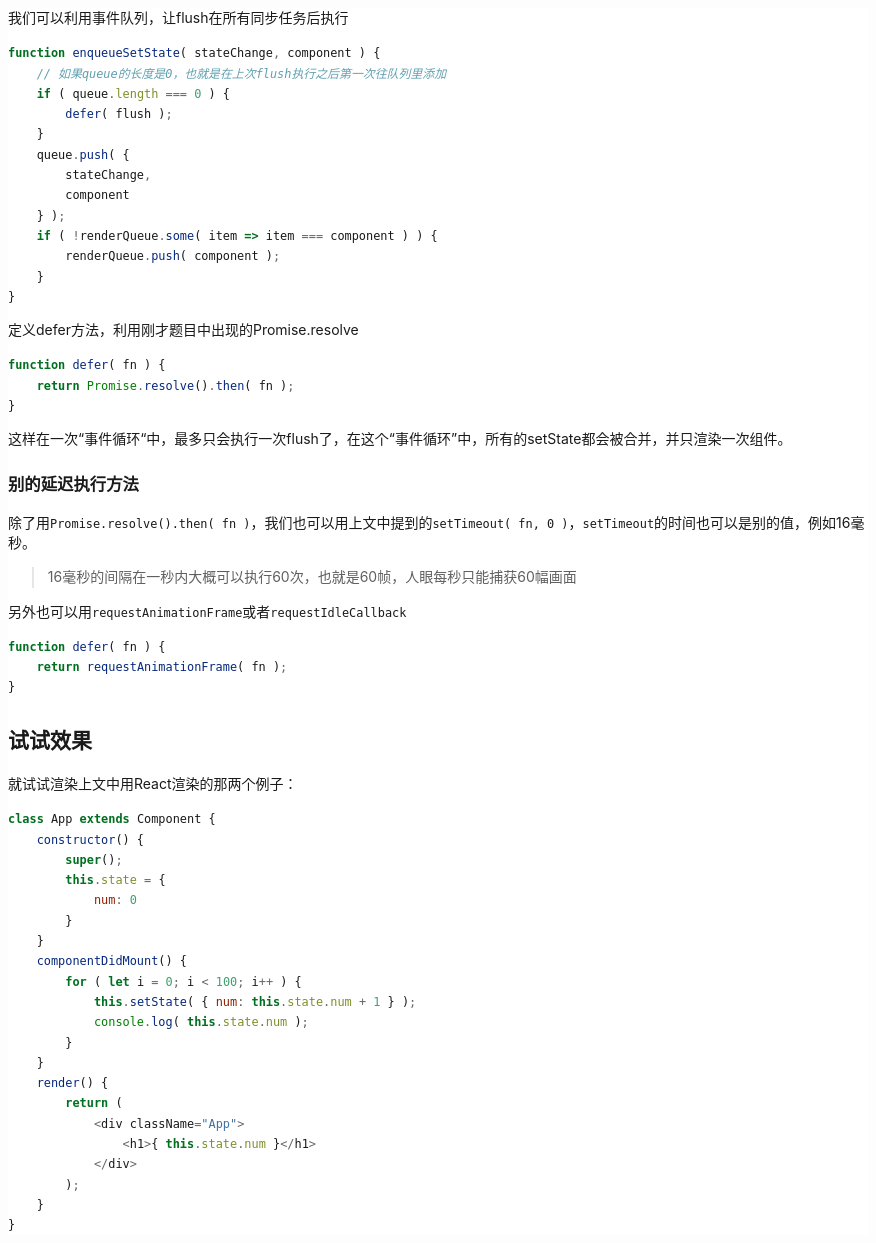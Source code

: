 我们可以利用事件队列，让flush在所有同步任务后执行
```js
function enqueueSetState( stateChange, component ) {
    // 如果queue的长度是0，也就是在上次flush执行之后第一次往队列里添加
    if ( queue.length === 0 ) {
        defer( flush );
    }
    queue.push( {
        stateChange,
        component
    } );
    if ( !renderQueue.some( item => item === component ) ) {
        renderQueue.push( component );
    }
}
```

定义defer方法，利用刚才题目中出现的Promise.resolve
```js
function defer( fn ) {
    return Promise.resolve().then( fn );
}
```

这样在一次“事件循环“中，最多只会执行一次flush了，在这个“事件循环”中，所有的setState都会被合并，并只渲染一次组件。

### 别的延迟执行方法
除了用`Promise.resolve().then( fn )`，我们也可以用上文中提到的`setTimeout( fn, 0 )`，`setTimeout`的时间也可以是别的值，例如16毫秒。

> 16毫秒的间隔在一秒内大概可以执行60次，也就是60帧，人眼每秒只能捕获60幅画面

另外也可以用`requestAnimationFrame`或者`requestIdleCallback`
```js
function defer( fn ) {
    return requestAnimationFrame( fn );
}
```

## 试试效果
就试试渲染上文中用React渲染的那两个例子：
```js
class App extends Component {
    constructor() {
        super();
        this.state = {
            num: 0
        }
    }
    componentDidMount() {
        for ( let i = 0; i < 100; i++ ) {
            this.setState( { num: this.state.num + 1 } );
            console.log( this.state.num ); 
        }
    }
    render() {
        return (
            <div className="App">
                <h1>{ this.state.num }</h1>
            </div>
        );
    }
}
```

